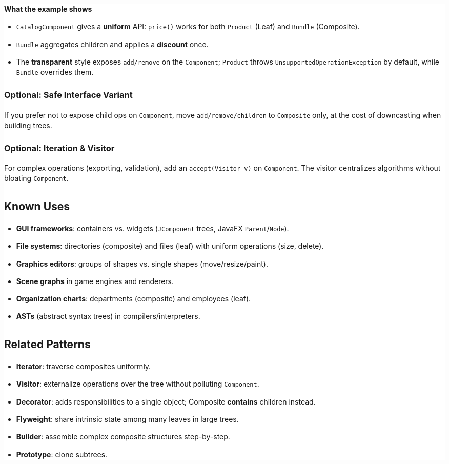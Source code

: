 **What the example shows**

-   `CatalogComponent` gives a **uniform** API: `price()` works for both `Product` (Leaf) and `Bundle` (Composite).

-   `Bundle` aggregates children and applies a **discount** once.

-   The **transparent** style exposes `add/remove` on the `Component`; `Product` throws `UnsupportedOperationException` by default, while `Bundle` overrides them.


### Optional: Safe Interface Variant

If you prefer not to expose child ops on `Component`, move `add/remove/children` to `Composite` only, at the cost of downcasting when building trees.

### Optional: Iteration & Visitor

For complex operations (exporting, validation), add an `accept(Visitor v)` on `Component`. The visitor centralizes algorithms without bloating `Component`.

## Known Uses

-   **GUI frameworks**: containers vs. widgets (`JComponent` trees, JavaFX `Parent`/`Node`).

-   **File systems**: directories (composite) and files (leaf) with uniform operations (size, delete).

-   **Graphics editors**: groups of shapes vs. single shapes (move/resize/paint).

-   **Scene graphs** in game engines and renderers.

-   **Organization charts**: departments (composite) and employees (leaf).

-   **ASTs** (abstract syntax trees) in compilers/interpreters.


## Related Patterns

-   **Iterator**: traverse composites uniformly.

-   **Visitor**: externalize operations over the tree without polluting `Component`.

-   **Decorator**: adds responsibilities to a single object; Composite **contains** children instead.

-   **Flyweight**: share intrinsic state among many leaves in large trees.

-   **Builder**: assemble complex composite structures step-by-step.

-   **Prototype**: clone subtrees.
